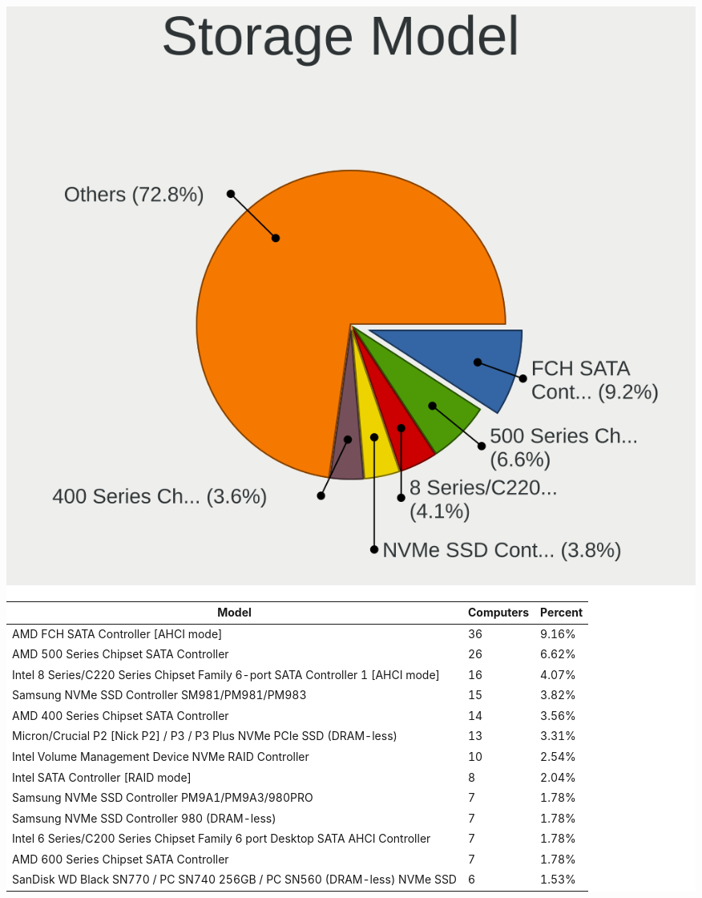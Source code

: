 ![Storage Model](./All/images/pie_chart/storage_model.svg)


| Model                                                                          | Computers | Percent |
|--------------------------------------------------------------------------------|-----------|---------|
| AMD FCH SATA Controller [AHCI mode]                                            | 36        | 9.16%   |
| AMD 500 Series Chipset SATA Controller                                         | 26        | 6.62%   |
| Intel 8 Series/C220 Series Chipset Family 6-port SATA Controller 1 [AHCI mode] | 16        | 4.07%   |
| Samsung NVMe SSD Controller SM981/PM981/PM983                                  | 15        | 3.82%   |
| AMD 400 Series Chipset SATA Controller                                         | 14        | 3.56%   |
| Micron/Crucial P2 [Nick P2] / P3 / P3 Plus NVMe PCIe SSD (DRAM-less)           | 13        | 3.31%   |
| Intel Volume Management Device NVMe RAID Controller                            | 10        | 2.54%   |
| Intel SATA Controller [RAID mode]                                              | 8         | 2.04%   |
| Samsung NVMe SSD Controller PM9A1/PM9A3/980PRO                                 | 7         | 1.78%   |
| Samsung NVMe SSD Controller 980 (DRAM-less)                                    | 7         | 1.78%   |
| Intel 6 Series/C200 Series Chipset Family 6 port Desktop SATA AHCI Controller  | 7         | 1.78%   |
| AMD 600 Series Chipset SATA Controller                                         | 7         | 1.78%   |
| SanDisk WD Black SN770 / PC SN740 256GB / PC SN560 (DRAM-less) NVMe SSD        | 6         | 1.53%   |